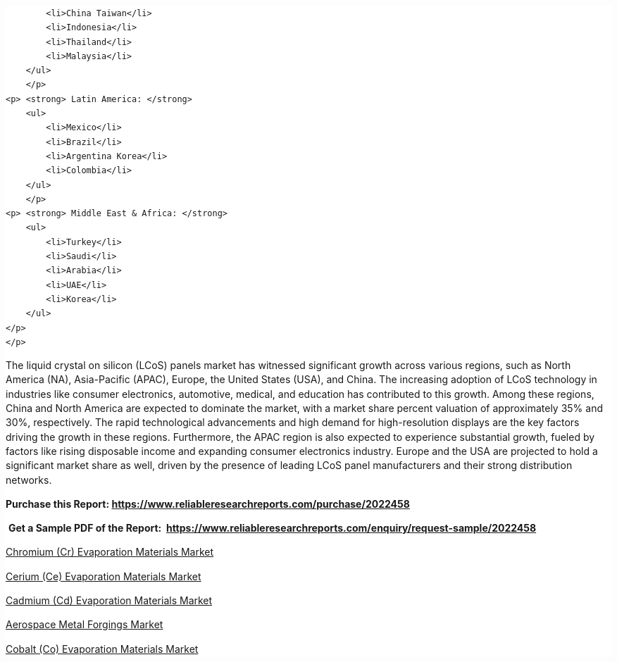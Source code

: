             <li>China Taiwan</li>
            <li>Indonesia</li>
            <li>Thailand</li>
            <li>Malaysia</li>
        </ul>
        </p> 
    <p> <strong> Latin America: </strong>
        <ul>
            <li>Mexico</li>
            <li>Brazil</li>
            <li>Argentina Korea</li>
            <li>Colombia</li>
        </ul>
        </p> 
    <p> <strong> Middle East & Africa: </strong>
        <ul>
            <li>Turkey</li>
            <li>Saudi</li>
            <li>Arabia</li>
            <li>UAE</li>
            <li>Korea</li>
        </ul>
    </p>
    </p>
<p><p>The liquid crystal on silicon (LCoS) panels market has witnessed significant growth across various regions, such as North America (NA), Asia-Pacific (APAC), Europe, the United States (USA), and China. The increasing adoption of LCoS technology in industries like consumer electronics, automotive, medical, and education has contributed to this growth. Among these regions, China and North America are expected to dominate the market, with a market share percent valuation of approximately 35% and 30%, respectively. The rapid technological advancements and high demand for high-resolution displays are the key factors driving the growth in these regions. Furthermore, the APAC region is also expected to experience substantial growth, fueled by factors like rising disposable income and expanding consumer electronics industry. Europe and the USA are projected to hold a significant market share as well, driven by the presence of leading LCoS panel manufacturers and their strong distribution networks.</p></p>
<p><strong>Purchase this Report: <a href="https://www.reliableresearchreports.com/purchase/2022458">https://www.reliableresearchreports.com/purchase/2022458</a></strong></p>
<p>&nbsp;<strong>Get a Sample PDF of the Report:&nbsp;&nbsp;<a href="https://www.reliableresearchreports.com/enquiry/request-sample/2022458">https://www.reliableresearchreports.com/enquiry/request-sample/2022458</a></strong></p>
<p><strong></strong></p>
<p><p><a href="https://medium.com/@olenwuckert56/chromium-cr-evaporation-materials-market-the-key-to-successful-business-strategy-forecast-till-96513aa39e0e">Chromium (Cr) Evaporation Materials Market</a></p><p><a href="https://medium.com/@randysimpson755/cerium-ce-evaporation-materials-market-size-cagr-trends-2024-2030-9d79635159fb">Cerium (Ce) Evaporation Materials Market</a></p><p><a href="https://medium.com/@linneahilll6456/cadmium-cd-evaporation-materials-market-analysis-its-cagr-market-segmentation-and-global-00c586144aad">Cadmium (Cd) Evaporation Materials Market</a></p><p><a href="https://medium.com/@joelstrosin1928/aerospace-metal-forgings-market-comprehensive-assessment-by-type-application-and-geography-ab82681a4a93">Aerospace Metal Forgings Market</a></p><p><a href="https://medium.com/@kevinbarnes75/cobalt-co-evaporation-materials-market-size-and-market-trends-complete-industry-overview-2023-fe9fee5cb985">Cobalt (Co) Evaporation Materials Market</a></p></p>